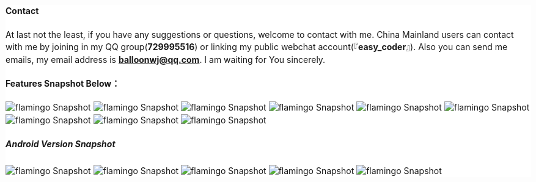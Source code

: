 #### Contact

At last not the least, if you have any suggestions or questions, welcome to contact with me. China Mainland users can contact with me by joining in my QQ group(**729995516**) or linking my public webchat account(『**easy_coder**』).  Also you can send me emails,  my email address is **balloonwj@qq.com**. I am waiting for You sincerely.


#### Features Snapshot Below：

![flamingo Snapshot](https://github.com/balloonwj/flamingo/blob/master/snapshots/1.png)
![flamingo Snapshot](https://github.com/balloonwj/flamingo/blob/master/snapshots/2.png)
![flamingo Snapshot](https://github.com/balloonwj/flamingo/blob/master/snapshots/3.png)
![flamingo Snapshot](https://github.com/balloonwj/flamingo/blob/master/snapshots/4.png)
![flamingo Snapshot](https://github.com/balloonwj/flamingo/blob/master/snapshots/5.png)
![flamingo Snapshot](https://github.com/balloonwj/flamingo/blob/master/snapshots/6.png)
![flamingo Snapshot](https://github.com/balloonwj/flamingo/blob/master/snapshots/7.png)
![flamingo Snapshot](https://github.com/balloonwj/flamingo/blob/master/snapshots/8.png)
![flamingo Snapshot](https://github.com/balloonwj/flamingo/blob/master/snapshots/9.png)

##### Android Version Snapshot
![flamingo Snapshot](https://github.com/balloonwj/flamingo/blob/master/snapshots/m1.jpg)
![flamingo Snapshot](https://github.com/balloonwj/flamingo/blob/master/snapshots/m2.jpg)
![flamingo Snapshot](https://github.com/balloonwj/flamingo/blob/master/snapshots/m3.jpg)
![flamingo Snapshot](https://github.com/balloonwj/flamingo/blob/master/snapshots/m4.jpg)
![flamingo Snapshot](https://github.com/balloonwj/flamingo/blob/master/snapshots/m5.jpg)